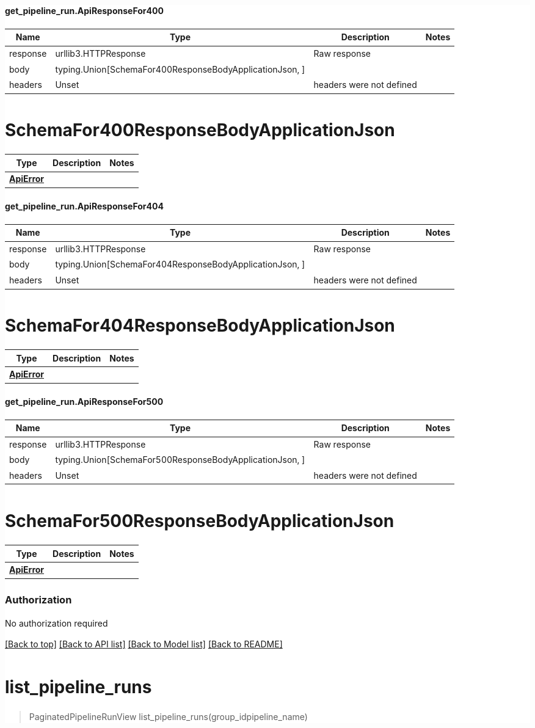 
#### get_pipeline_run.ApiResponseFor400
Name | Type | Description  | Notes
------------- | ------------- | ------------- | -------------
response | urllib3.HTTPResponse | Raw response |
body | typing.Union[SchemaFor400ResponseBodyApplicationJson, ] |  |
headers | Unset | headers were not defined |

# SchemaFor400ResponseBodyApplicationJson
Type | Description  | Notes
------------- | ------------- | -------------
[**ApiError**](../../models/ApiError.md) |  | 


#### get_pipeline_run.ApiResponseFor404
Name | Type | Description  | Notes
------------- | ------------- | ------------- | -------------
response | urllib3.HTTPResponse | Raw response |
body | typing.Union[SchemaFor404ResponseBodyApplicationJson, ] |  |
headers | Unset | headers were not defined |

# SchemaFor404ResponseBodyApplicationJson
Type | Description  | Notes
------------- | ------------- | -------------
[**ApiError**](../../models/ApiError.md) |  | 


#### get_pipeline_run.ApiResponseFor500
Name | Type | Description  | Notes
------------- | ------------- | ------------- | -------------
response | urllib3.HTTPResponse | Raw response |
body | typing.Union[SchemaFor500ResponseBodyApplicationJson, ] |  |
headers | Unset | headers were not defined |

# SchemaFor500ResponseBodyApplicationJson
Type | Description  | Notes
------------- | ------------- | -------------
[**ApiError**](../../models/ApiError.md) |  | 


### Authorization

No authorization required

[[Back to top]](#__pageTop) [[Back to API list]](../../../README.md#documentation-for-api-endpoints) [[Back to Model list]](../../../README.md#documentation-for-models) [[Back to README]](../../../README.md)

# **list_pipeline_runs**
<a name="list_pipeline_runs"></a>
> PaginatedPipelineRunView list_pipeline_runs(group_idpipeline_name)
